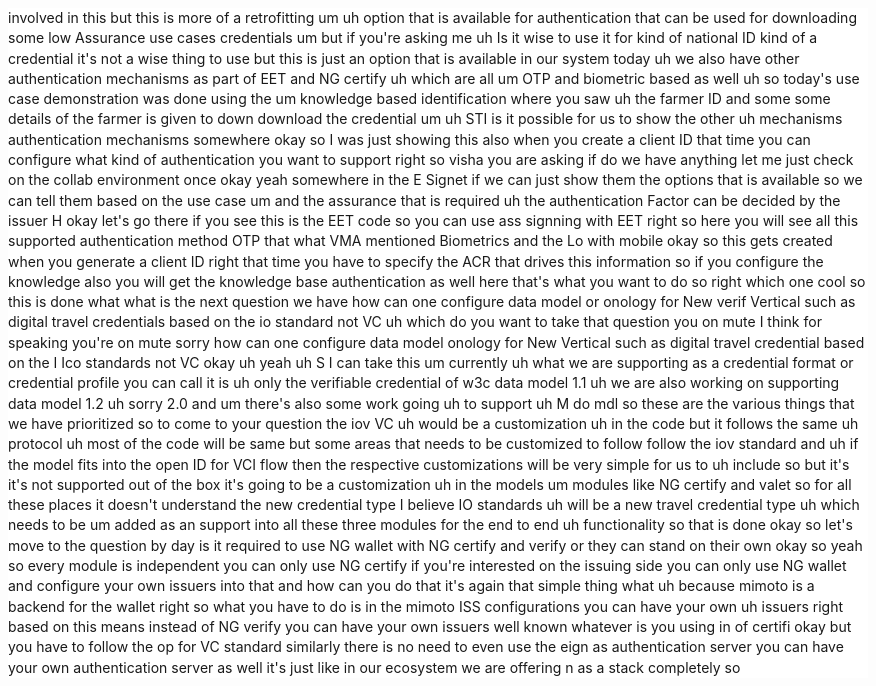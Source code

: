 involved in this but this is more of a retrofitting um uh option that is
available for authentication that can be used for downloading some low Assurance use cases
credentials um but if you're asking me uh Is it wise to use it for kind of
national ID kind of a credential it's not a wise thing to use but this is just an option that is available in our
system today uh we also have other authentication mechanisms as part of EET
and NG certify uh which are all um OTP and biometric based as well uh so
today's use case demonstration was done using the um knowledge based identification where you saw uh the
farmer ID and some some details of the farmer is given to down download the
credential um uh STI is it possible for us to show the other uh mechanisms authentication
mechanisms somewhere okay so I was just showing this also when you create a client ID that time you can configure
what kind of authentication you want to support right so visha you are asking if do we have anything let me just check on
the collab environment once okay yeah somewhere in the E Signet if we can just show them the options that is
available so we can tell them based on the use case um and the assurance that
is required uh the authentication Factor can be decided by the issuer H okay
let's go there if you see this is the EET code so you can use ass signning with EET right so here you will see all
this supported authentication method OTP that what VMA mentioned Biometrics and the Lo with mobile okay so this gets
created when you generate a client ID right that time you have to specify the ACR that drives this information so if
you configure the knowledge also you will get the knowledge base authentication as well
here that's what you want to do so right which
one cool so this is done what what is the next question we
have how can one configure data model or onology for New verif Vertical such as
digital travel credentials based on the io standard not VC uh which do you want to take that
question you on mute I think for speaking you're on mute sorry how can one configure data model onology for New
Vertical such as digital travel credential based on the I Ico standards not VC
okay uh yeah uh S I can take this um currently uh what we are supporting as a
credential format or credential profile you can call it is uh only the
verifiable credential of w3c data model 1.1 uh we are also working on supporting
data model 1.2 uh sorry 2.0 and um there's also some work going uh to
support uh M do mdl so these are the various things that we have prioritized so to come to your question the iov VC
uh would be a customization uh in the code but it follows the same uh protocol
uh most of the code will be same but some areas that needs to be customized to follow follow the iov standard and uh
if the model fits into the open ID for VCI flow then the respective customizations will be very simple for
us to uh include so but it's it's not supported
out of the box it's going to be a customization uh in the models um modules like NG certify and valet so for
all these places it doesn't understand the new credential type I believe IO standards uh will be a new travel
credential type uh which needs to be um added as an support into all these three
modules for the end to end uh
functionality so that is done okay so let's move to the question by day is it
required to use NG wallet with NG certify and verify or they can stand on their own okay so yeah so every module
is independent you can only use NG certify if you're interested on the issuing side
you can only use NG wallet and configure your own issuers into that and how can you do that it's again that simple thing
what uh because mimoto is a backend for the wallet right so what you have to do is in the mimoto ISS configurations you
can have your own uh issuers right based on this means instead of NG verify you
can have your own issuers well known whatever is you using in of
certifi okay but you have to follow the op for VC standard similarly there is no need to
even use the eign as authentication server you can have your own authentication server as
well it's just like in our ecosystem we are offering n as a stack completely so